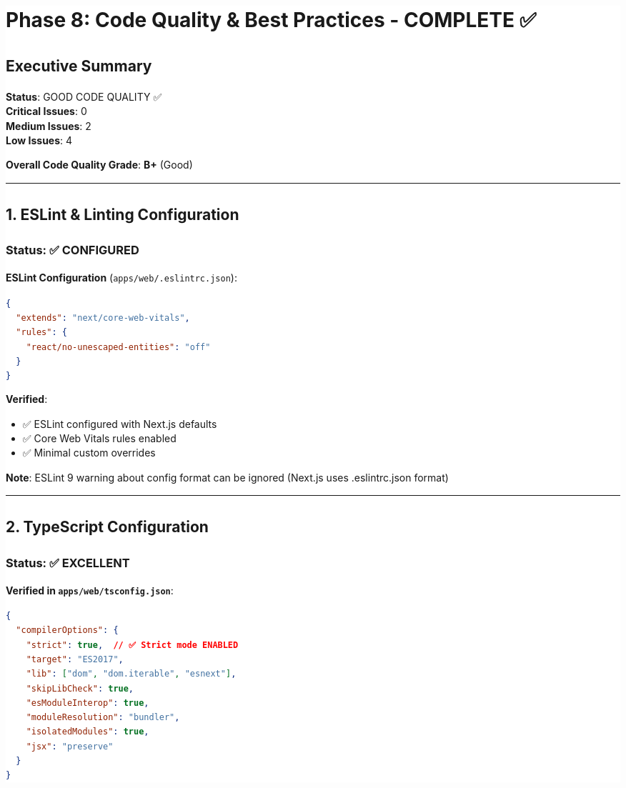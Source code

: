 # Phase 8: Code Quality & Best Practices - COMPLETE ✅

## Executive Summary

**Status**: GOOD CODE QUALITY ✅  
**Critical Issues**: 0  
**Medium Issues**: 2  
**Low Issues**: 4  

**Overall Code Quality Grade**: **B+** (Good)

---

## 1. ESLint & Linting Configuration

### Status: ✅ CONFIGURED

**ESLint Configuration** (`apps/web/.eslintrc.json`):
```json
{
  "extends": "next/core-web-vitals",
  "rules": {
    "react/no-unescaped-entities": "off"
  }
}
```

**Verified**:
- ✅ ESLint configured with Next.js defaults
- ✅ Core Web Vitals rules enabled
- ✅ Minimal custom overrides

**Note**: ESLint 9 warning about config format can be ignored (Next.js uses .eslintrc.json format)

---

## 2. TypeScript Configuration

### Status: ✅ EXCELLENT

**Verified in `apps/web/tsconfig.json`**:
```json
{
  "compilerOptions": {
    "strict": true,  // ✅ Strict mode ENABLED
    "target": "ES2017",
    "lib": ["dom", "dom.iterable", "esnext"],
    "skipLibCheck": true,
    "esModuleInterop": true,
    "moduleResolution": "bundler",
    "isolatedModules": true,
    "jsx": "preserve"
  }
}
```
